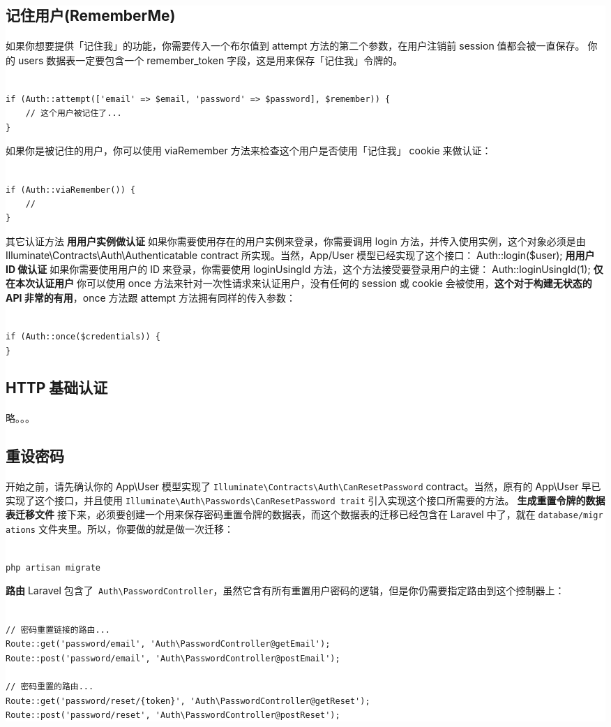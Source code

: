 ##  记住用户(RememberMe) 
如果你想要提供「记住我」的功能，你需要传入一个布尔值到 attempt 方法的第二个参数，在用户注销前 session 值都会被一直保存。
你的 users 数据表一定要包含一个 remember_token 字段，这是用来保存「记住我」令牌的。
```

if (Auth::attempt(['email' => $email, 'password' => $password], $remember)) {
    // 这个用户被记住了...
}

```
如果你是被记住的用户，你可以使用 viaRemember 方法来检查这个用户是否使用「记住我」 cookie 来做认证：
```

if (Auth::viaRemember()) {
    //
}

```
其它认证方法
**用用户实例做认证**
如果你需要使用存在的用户实例来登录，你需要调用 login 方法，并传入使用实例，这个对象必须是由 Illuminate\Contracts\Auth\Authenticatable contract 所实现。当然，App/User 模型已经实现了这个接口：
Auth::login($user);
**用用户 ID 做认证**
如果你需要使用用户的 ID 来登录，你需要使用 loginUsingId 方法，这个方法接受要登录用户的主键：
Auth::loginUsingId(1);
**仅在本次认证用户**
你可以使用 once 方法来针对一次性请求来认证用户，没有任何的 session 或 cookie 会被使用，**这个对于构建无状态的 API 非常的有用**，once 方法跟 attempt 方法拥有同样的传入参数：
```

if (Auth::once($credentials)) {
}

```
##  HTTP 基础认证 
略。。。
##  重设密码 
开始之前，请先确认你的 App\User 模型实现了 ` Illuminate\Contracts\Auth\CanResetPassword ` contract。当然，原有的 App\User 早已实现了这个接口，并且使用 ` Illuminate\Auth\Passwords\CanResetPassword trait ` 引入实现这个接口所需要的方法。
**生成重置令牌的数据表迁移文件**
接下来，必须要创建一个用来保存密码重置令牌的数据表，而这个数据表的迁移已经包含在 Laravel 中了，就在 ` database/migrations ` 文件夹里。所以，你要做的就是做一次迁移：
```

php artisan migrate

```
**路由**
Laravel 包含了`  Auth\PasswordController `，虽然它含有所有重置用户密码的逻辑，但是你仍需要指定路由到这个控制器上：
```

// 密码重置链接的路由...
Route::get('password/email', 'Auth\PasswordController@getEmail');
Route::post('password/email', 'Auth\PasswordController@postEmail');

// 密码重置的路由...
Route::get('password/reset/{token}', 'Auth\PasswordController@getReset');
Route::post('password/reset', 'Auth\PasswordController@postReset');

```
